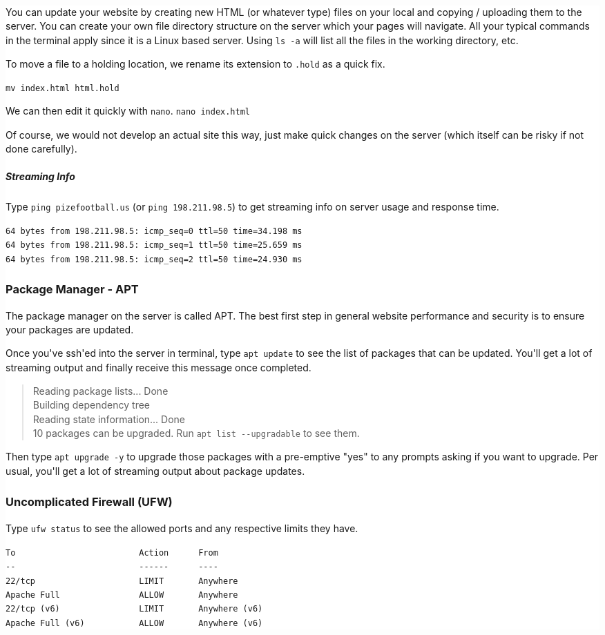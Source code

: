 You can update your website by creating new HTML (or whatever type) files on your local and copying / uploading them to the server.  You can create your own file directory structure on the server which your pages will navigate. All your typical commands in the terminal apply since it is a Linux based server.  Using `ls -a` will list all the files in the working directory, etc.


To move a file to a holding location, we rename its extension to `.hold` as a quick fix.

`mv index.html html.hold`

We can then edit it quickly with `nano`.
`nano index.html`

Of course, we would not develop an actual site this way, just make quick changes on the server (which itself can be risky if not done carefully).


##### Streaming Info
Type `ping pizefootball.us` (or `ping 198.211.98.5`) to get streaming info on server usage and response time.

```
64 bytes from 198.211.98.5: icmp_seq=0 ttl=50 time=34.198 ms
64 bytes from 198.211.98.5: icmp_seq=1 ttl=50 time=25.659 ms
64 bytes from 198.211.98.5: icmp_seq=2 ttl=50 time=24.930 ms
```


### Package Manager - APT
The package manager on the server is called APT.  The best first step in general website performance and security is to ensure your packages are updated.

Once you've ssh'ed into the server in terminal, type `apt update` to see the list of packages that can be updated.  You'll get a lot of streaming output and finally receive this message once completed.

> Reading package lists... Done  
> Building dependency tree  
> Reading state information... Done  
> 10 packages can be upgraded. Run `apt list --upgradable` to see them.  

Then type `apt upgrade -y` to upgrade those packages with a pre-emptive "yes" to any prompts asking if you want to upgrade.  Per usual, you'll get a lot of streaming output about package updates.




### Uncomplicated Firewall (UFW)
Type `ufw status` to see the allowed ports and any respective limits they have.  

```
To                         Action      From
--                         ------      ----
22/tcp                     LIMIT       Anywhere
Apache Full                ALLOW       Anywhere
22/tcp (v6)                LIMIT       Anywhere (v6)
Apache Full (v6)           ALLOW       Anywhere (v6)
```
